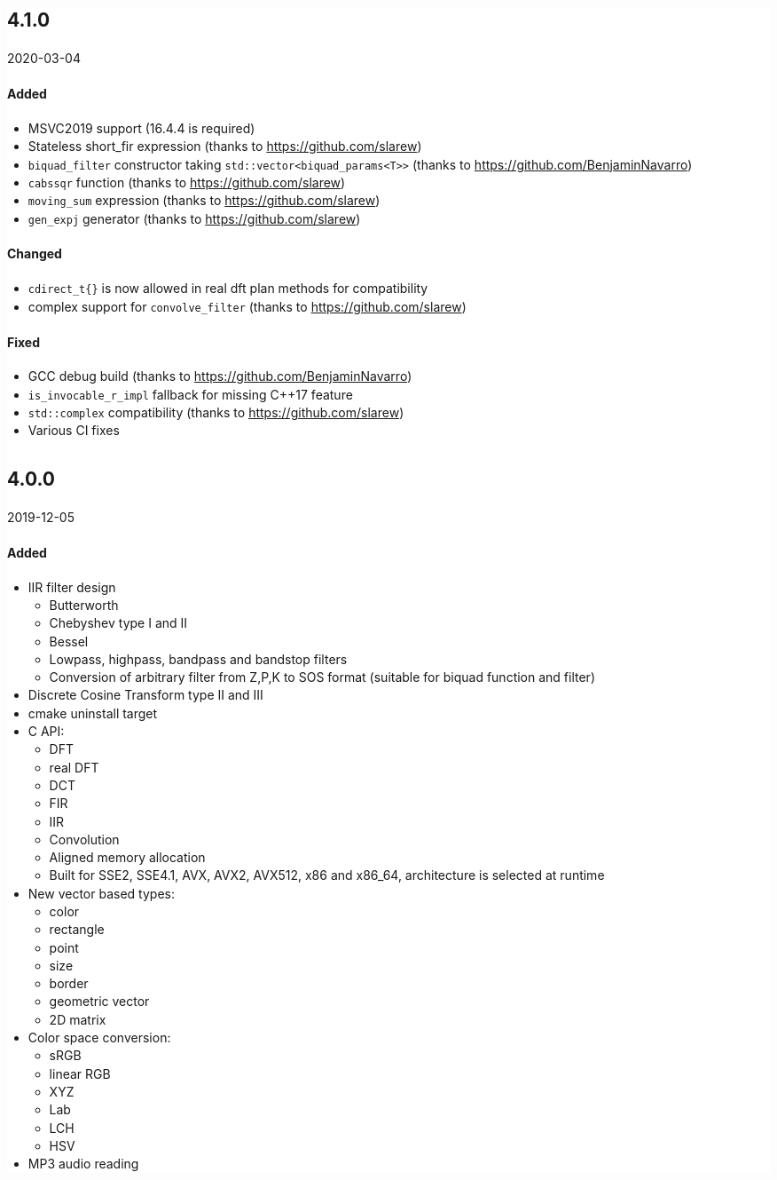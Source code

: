 ## 4.1.0

2020-03-04

#### Added

- MSVC2019 support (16.4.4 is required)
- Stateless short_fir expression (thanks to https://github.com/slarew)
- `biquad_filter` constructor taking `std::vector<biquad_params<T>>` (thanks to https://github.com/BenjaminNavarro)
- `cabssqr` function (thanks to https://github.com/slarew)
- `moving_sum` expression (thanks to https://github.com/slarew)
- `gen_expj` generator (thanks to https://github.com/slarew)

#### Changed
- `cdirect_t{}` is now allowed in real dft plan methods for compatibility
- complex support for `convolve_filter` (thanks to https://github.com/slarew)

#### Fixed

- GCC debug build (thanks to https://github.com/BenjaminNavarro)
- `is_invocable_r_impl` fallback for missing C++17 feature
- `std::complex` compatibility (thanks to https://github.com/slarew)
- Various CI fixes

## 4.0.0

2019-12-05

#### Added

- IIR filter design
  - Butterworth
  - Chebyshev type I and II
  - Bessel
  - Lowpass, highpass, bandpass and bandstop filters
  - Conversion of arbitrary filter from Z,P,K to SOS format (suitable for biquad function and filter)
- Discrete Cosine Transform type II and III
- cmake uninstall target
- C API: 
  - DFT
  - real DFT
  - DCT
  - FIR
  - IIR
  - Convolution
  - Aligned memory allocation
  - Built for SSE2, SSE4.1, AVX, AVX2, AVX512, x86 and x86_64, architecture is selected at runtime
- New vector based types: 
  - color
  - rectangle
  - point
  - size
  - border
  - geometric vector
  - 2D matrix
- Color space conversion:
  - sRGB
  - linear RGB
  - XYZ
  - Lab
  - LCH
  - HSV
- MP3 audio reading
